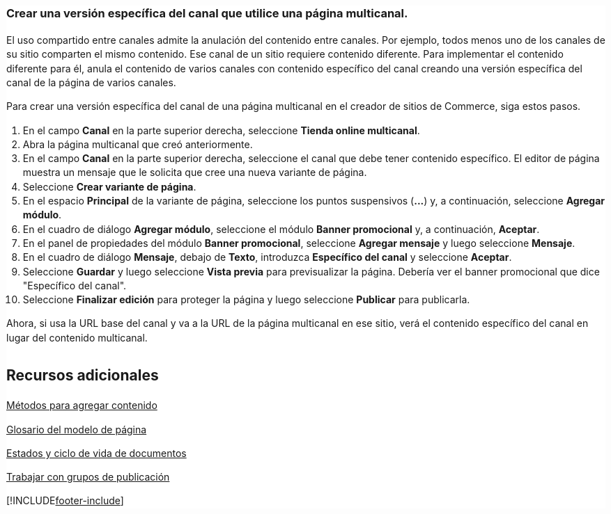 ### <a name="create-a-channel-specific-version-of-a-cross-channel-page"></a>Crear una versión específica del canal que utilice una página multicanal.

El uso compartido entre canales admite la anulación del contenido entre canales. Por ejemplo, todos menos uno de los canales de su sitio comparten el mismo contenido. Ese canal de un sitio requiere contenido diferente. Para implementar el contenido diferente para él, anula el contenido de varios canales con contenido específico del canal creando una versión específica del canal de la página de varios canales.

Para crear una versión específica del canal de una página multicanal en el creador de sitios de Commerce, siga estos pasos.

1. En el campo **Canal** en la parte superior derecha, seleccione **Tienda online multicanal**.
1. Abra la página multicanal que creó anteriormente.
1. En el campo **Canal** en la parte superior derecha, seleccione el canal que debe tener contenido específico. El editor de página muestra un mensaje que le solicita que cree una nueva variante de página.
1. Seleccione **Crear variante de página**.
1. En el espacio **Principal** de la variante de página, seleccione los puntos suspensivos (**...**) y, a continuación, seleccione **Agregar módulo**.
1. En el cuadro de diálogo **Agregar módulo**, seleccione el módulo **Banner promocional** y, a continuación, **Aceptar**.
1. En el panel de propiedades del módulo **Banner promocional**, seleccione **Agregar mensaje** y luego seleccione **Mensaje**.
1. En el cuadro de diálogo **Mensaje**, debajo de **Texto**, introduzca **Específico del canal** y seleccione **Aceptar**.
1. Seleccione **Guardar** y luego seleccione **Vista previa** para previsualizar la página. Debería ver el banner promocional que dice "Específico del canal".
1. Seleccione **Finalizar edición** para proteger la página y luego seleccione **Publicar** para publicarla.

Ahora, si usa la URL base del canal y va a la URL de la página multicanal en ese sitio, verá el contenido específico del canal en lugar del contenido multicanal.

## <a name="additional-resources"></a>Recursos adicionales

[Métodos para agregar contenido](add-manage-content.md)

[Glosario del modelo de página](page-elements-overview.md)

[Estados y ciclo de vida de documentos](document-states-overview.md)

[Trabajar con grupos de publicación](publish-groups.md)


[!INCLUDE[footer-include](../includes/footer-banner.md)]
